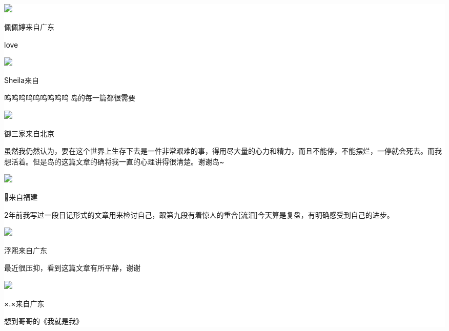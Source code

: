 ![](http://mmsns.qpic.cn/mmsns/iaxNB5XaibCeLTYWIUGCYm7cS1kFxTx4ibUSEBZJ6VnOdXPDItJ9PaGRg/0)

佩佩婷来自广东

love

![](http://mmsns.qpic.cn/mmsns/iaxNB5XaibCeLTYWIUGCYm7cS1kFxTx4ibUSEBZJ6VnOdXPDItJ9PaGRg/0)

Sheila来自

呜呜呜呜呜呜呜呜呜 岛的每一篇都很需要

![](http://mmsns.qpic.cn/mmsns/iaxNB5XaibCeLTYWIUGCYm7cS1kFxTx4ibUSEBZJ6VnOdXPDItJ9PaGRg/0)

御三家来自北京

虽然我仍然认为，要在这个世界上生存下去是一件非常艰难的事，得用尽大量的心力和精力，而且不能停，不能摆烂，一停就会死去。而我想活着。但是岛的这篇文章的确将我一直的心理讲得很清楚。谢谢岛~

![](http://mmsns.qpic.cn/mmsns/iaxNB5XaibCeLTYWIUGCYm7cS1kFxTx4ibUSEBZJ6VnOdXPDItJ9PaGRg/0)

💭来自福建

2年前我写过一段日记形式的文章用来检讨自己，跟第九段有着惊人的重合[流泪]今天算是复盘，有明确感受到自己的进步。

![](http://mmsns.qpic.cn/mmsns/iaxNB5XaibCeLTYWIUGCYm7cS1kFxTx4ibUSEBZJ6VnOdXPDItJ9PaGRg/0)

浮熙来自广东

最近很压抑，看到这篇文章有所平静，谢谢

![](http://mmsns.qpic.cn/mmsns/iaxNB5XaibCeLTYWIUGCYm7cS1kFxTx4ibUSEBZJ6VnOdXPDItJ9PaGRg/0)

×.×来自广东

想到哥哥的《我就是我》

